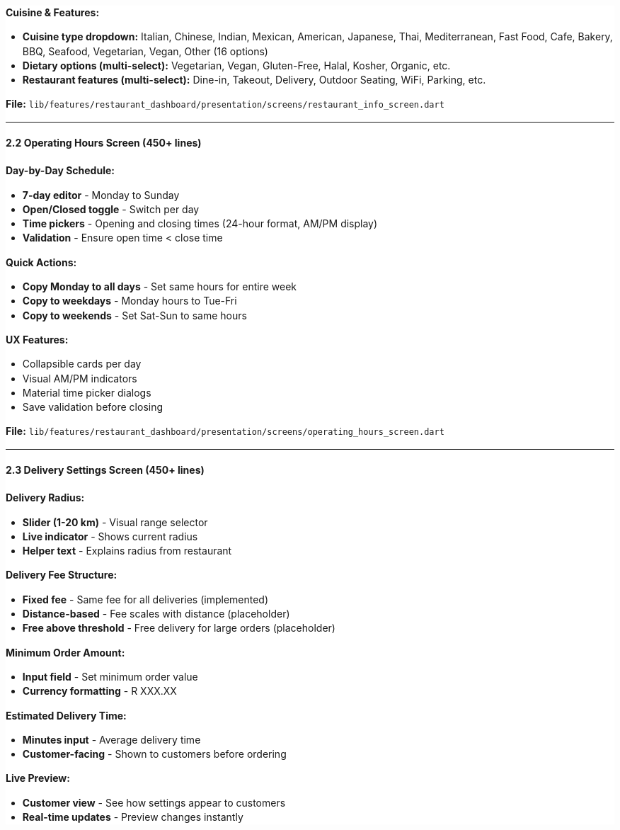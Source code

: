 **Cuisine & Features:**
- **Cuisine type dropdown:** Italian, Chinese, Indian, Mexican, American, Japanese, Thai, Mediterranean, Fast Food, Cafe, Bakery, BBQ, Seafood, Vegetarian, Vegan, Other (16 options)
- **Dietary options (multi-select):** Vegetarian, Vegan, Gluten-Free, Halal, Kosher, Organic, etc.
- **Restaurant features (multi-select):** Dine-in, Takeout, Delivery, Outdoor Seating, WiFi, Parking, etc.

**File:** `lib/features/restaurant_dashboard/presentation/screens/restaurant_info_screen.dart`

---

#### **2.2 Operating Hours Screen** (450+ lines)
**Day-by-Day Schedule:**
- **7-day editor** - Monday to Sunday
- **Open/Closed toggle** - Switch per day
- **Time pickers** - Opening and closing times (24-hour format, AM/PM display)
- **Validation** - Ensure open time < close time

**Quick Actions:**
- **Copy Monday to all days** - Set same hours for entire week
- **Copy to weekdays** - Monday hours to Tue-Fri
- **Copy to weekends** - Set Sat-Sun to same hours

**UX Features:**
- Collapsible cards per day
- Visual AM/PM indicators
- Material time picker dialogs
- Save validation before closing

**File:** `lib/features/restaurant_dashboard/presentation/screens/operating_hours_screen.dart`

---

#### **2.3 Delivery Settings Screen** (450+ lines)
**Delivery Radius:**
- **Slider (1-20 km)** - Visual range selector
- **Live indicator** - Shows current radius
- **Helper text** - Explains radius from restaurant

**Delivery Fee Structure:**
- **Fixed fee** - Same fee for all deliveries (implemented)
- **Distance-based** - Fee scales with distance (placeholder)
- **Free above threshold** - Free delivery for large orders (placeholder)

**Minimum Order Amount:**
- **Input field** - Set minimum order value
- **Currency formatting** - R XXX.XX

**Estimated Delivery Time:**
- **Minutes input** - Average delivery time
- **Customer-facing** - Shown to customers before ordering

**Live Preview:**
- **Customer view** - See how settings appear to customers
- **Real-time updates** - Preview changes instantly
